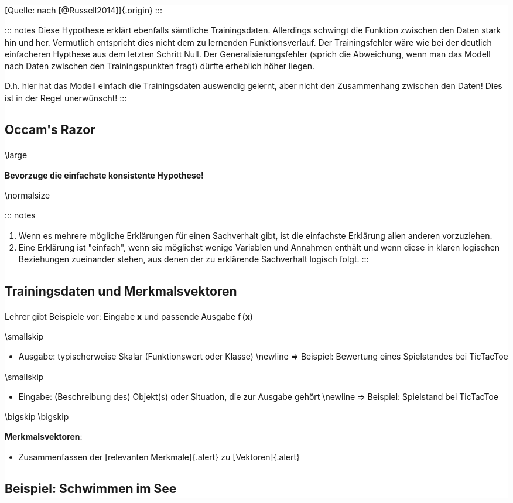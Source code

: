 [Quelle: nach [@Russell2014]]{.origin}
:::

::: notes
Diese Hypothese erklärt ebenfalls sämtliche Trainingsdaten. Allerdings schwingt
die Funktion zwischen den Daten stark hin und her. Vermutlich entspricht dies
nicht dem zu lernenden Funktionsverlauf. Der Trainingsfehler wäre wie bei der
deutlich einfacheren Hypthese aus dem letzten Schritt Null. Der Generalisierungsfehler
(sprich die Abweichung, wenn man das Modell nach Daten zwischen den Trainingspunkten
fragt) dürfte erheblich höher liegen.

D.h. hier hat das Modell einfach die Trainingsdaten auswendig gelernt, aber nicht
den Zusammenhang zwischen den Daten! Dies ist in der Regel unerwünscht!
:::


## Occam's Razor

\large

**Bevorzuge die einfachste konsistente Hypothese!**

\normalsize

::: notes
1.  Wenn es mehrere mögliche Erklärungen für einen Sachverhalt gibt, ist die
    einfachste Erklärung allen anderen vorzuziehen.
2.  Eine Erklärung ist "einfach", wenn sie möglichst wenige Variablen und
    Annahmen enthält und wenn diese in klaren logischen Beziehungen zueinander
    stehen, aus denen der zu erklärende Sachverhalt logisch folgt.
:::


## Trainingsdaten und Merkmalsvektoren

Lehrer gibt Beispiele vor: Eingabe $\mathbf{x}$ und passende Ausgabe $\operatorname{f}(\mathbf{x})$

\smallskip

*   Ausgabe: typischerweise Skalar (Funktionswert oder Klasse) \newline
    => Beispiel: Bewertung eines Spielstandes bei TicTacToe

\smallskip

*   Eingabe: (Beschreibung des) Objekt(s) oder Situation, die zur Ausgabe gehört \newline
    => Beispiel: Spielstand bei TicTacToe

\bigskip
\bigskip

**Merkmalsvektoren**:

*   Zusammenfassen der [relevanten Merkmale]{.alert} zu [Vektoren]{.alert}


## Beispiel: Schwimmen im See
